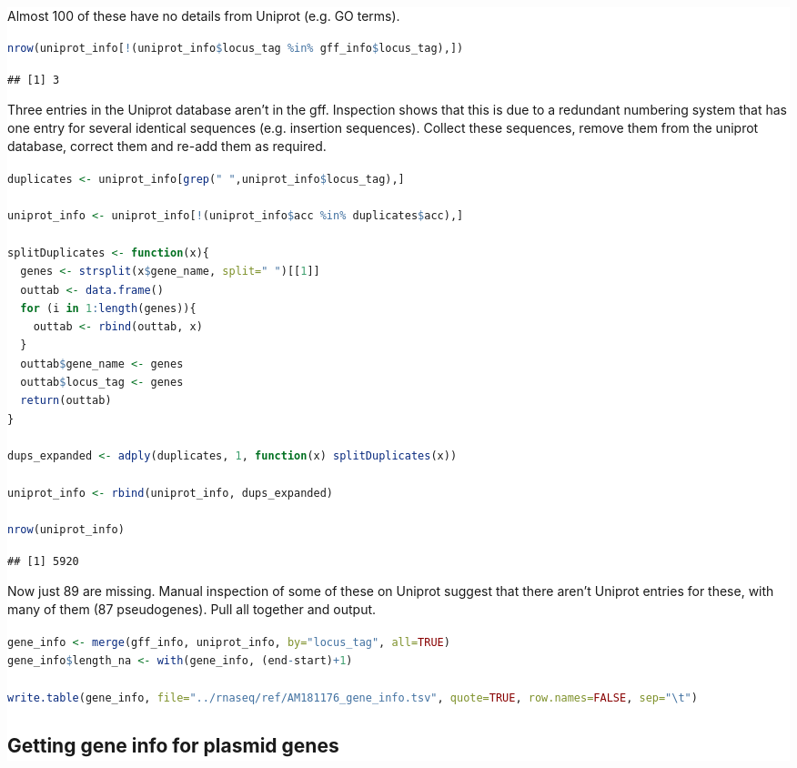 Almost 100 of these have no details from Uniprot (e.g. GO terms).

``` r
nrow(uniprot_info[!(uniprot_info$locus_tag %in% gff_info$locus_tag),])
```

    ## [1] 3

Three entries in the Uniprot database aren’t in the gff. Inspection
shows that this is due to a redundant numbering system that has one
entry for several identical sequences (e.g. insertion sequences).
Collect these sequences, remove them from the uniprot database, correct
them and re-add them as required.

``` r
duplicates <- uniprot_info[grep(" ",uniprot_info$locus_tag),]

uniprot_info <- uniprot_info[!(uniprot_info$acc %in% duplicates$acc),]

splitDuplicates <- function(x){
  genes <- strsplit(x$gene_name, split=" ")[[1]]
  outtab <- data.frame()
  for (i in 1:length(genes)){
    outtab <- rbind(outtab, x)
  }
  outtab$gene_name <- genes
  outtab$locus_tag <- genes
  return(outtab)
}

dups_expanded <- adply(duplicates, 1, function(x) splitDuplicates(x))

uniprot_info <- rbind(uniprot_info, dups_expanded)

nrow(uniprot_info)
```

    ## [1] 5920

Now just 89 are missing. Manual inspection of some of these on Uniprot
suggest that there aren’t Uniprot entries for these, with many of them
(87 pseudogenes). Pull all together and output.

``` r
gene_info <- merge(gff_info, uniprot_info, by="locus_tag", all=TRUE)
gene_info$length_na <- with(gene_info, (end-start)+1)

write.table(gene_info, file="../rnaseq/ref/AM181176_gene_info.tsv", quote=TRUE, row.names=FALSE, sep="\t")
```

## Getting gene info for plasmid genes
